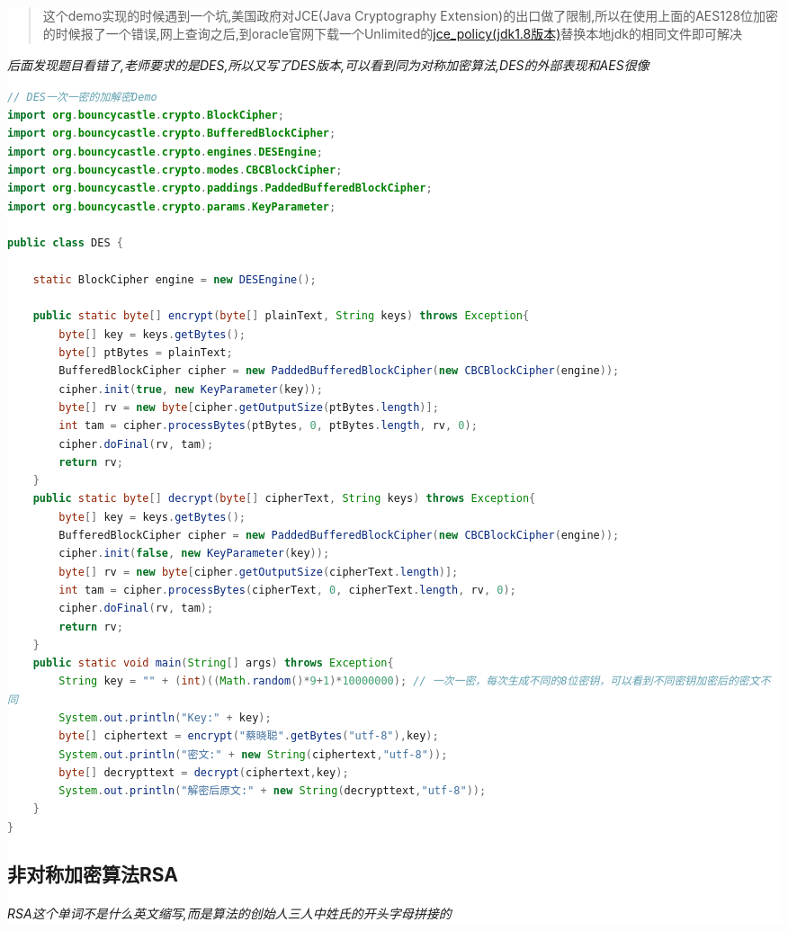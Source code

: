 > 这个demo实现的时候遇到一个坑,美国政府对JCE(Java Cryptography Extension)的出口做了限制,所以在使用上面的AES128位加密的时候报了一个错误,网上查询之后,到oracle官网下载一个Unlimited的[jce_policy(jdk1.8版本)](https://www.oracle.com/technetwork/java/javase/downloads/jce8-download-2133166.html)替换本地jdk的相同文件即可解决

*后面发现题目看错了,老师要求的是DES,所以又写了DES版本,可以看到同为对称加密算法,DES的外部表现和AES很像*

```java
// DES一次一密的加解密Demo
import org.bouncycastle.crypto.BlockCipher;
import org.bouncycastle.crypto.BufferedBlockCipher;
import org.bouncycastle.crypto.engines.DESEngine;
import org.bouncycastle.crypto.modes.CBCBlockCipher;
import org.bouncycastle.crypto.paddings.PaddedBufferedBlockCipher;
import org.bouncycastle.crypto.params.KeyParameter;

public class DES {

    static BlockCipher engine = new DESEngine();

    public static byte[] encrypt(byte[] plainText, String keys) throws Exception{
        byte[] key = keys.getBytes();
        byte[] ptBytes = plainText;
        BufferedBlockCipher cipher = new PaddedBufferedBlockCipher(new CBCBlockCipher(engine));
        cipher.init(true, new KeyParameter(key));
        byte[] rv = new byte[cipher.getOutputSize(ptBytes.length)];
        int tam = cipher.processBytes(ptBytes, 0, ptBytes.length, rv, 0);
        cipher.doFinal(rv, tam);
        return rv;
    }
    public static byte[] decrypt(byte[] cipherText, String keys) throws Exception{
        byte[] key = keys.getBytes();
        BufferedBlockCipher cipher = new PaddedBufferedBlockCipher(new CBCBlockCipher(engine));
        cipher.init(false, new KeyParameter(key));
        byte[] rv = new byte[cipher.getOutputSize(cipherText.length)];
        int tam = cipher.processBytes(cipherText, 0, cipherText.length, rv, 0);
        cipher.doFinal(rv, tam);
        return rv;
    }
    public static void main(String[] args) throws Exception{
        String key = "" + (int)((Math.random()*9+1)*10000000); // 一次一密，每次生成不同的8位密钥，可以看到不同密钥加密后的密文不同
        System.out.println("Key:" + key);
        byte[] ciphertext = encrypt("蔡晓聪".getBytes("utf-8"),key);
        System.out.println("密文:" + new String(ciphertext,"utf-8"));
        byte[] decrypttext = decrypt(ciphertext,key);
        System.out.println("解密后原文:" + new String(decrypttext,"utf-8"));
    }
}
```

## 非对称加密算法RSA

*RSA这个单词不是什么英文缩写,而是算法的创始人三人中姓氏的开头字母拼接的*
